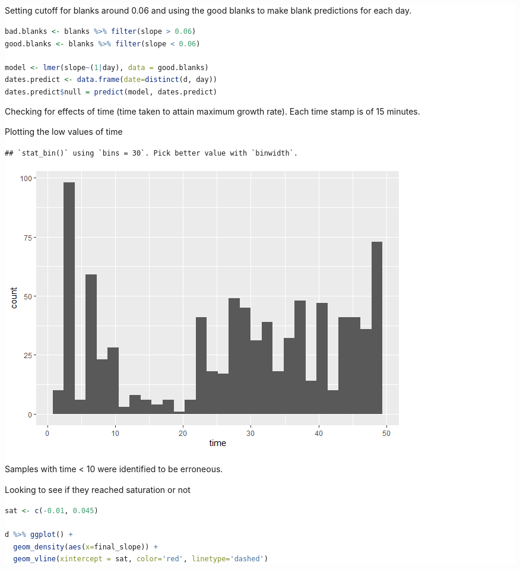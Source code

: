 Setting cutoff for blanks around 0.06 and using the good blanks to make
blank predictions for each day.

``` r
bad.blanks <- blanks %>% filter(slope > 0.06)
good.blanks <- blanks %>% filter(slope < 0.06)

model <- lmer(slope~(1|day), data = good.blanks)
dates.predict <- data.frame(date=distinct(d, day))
dates.predict$null = predict(model, dates.predict)
```

Checking for effects of time (time taken to attain maximum growth rate).
Each time stamp is of 15 minutes.

Plotting the low values of time

    ## `stat_bin()` using `bins = 30`. Pick better value with `binwidth`.

![](MA-Fitness-main_files/figure-gfm/unnamed-chunk-17-1.png)

Samples with time \< 10 were identified to be erroneous.

Looking to see if they reached saturation or not

``` r
sat <- c(-0.01, 0.045)

d %>% ggplot() +
  geom_density(aes(x=final_slope)) +
  geom_vline(xintercept = sat, color='red', linetype='dashed')
```
